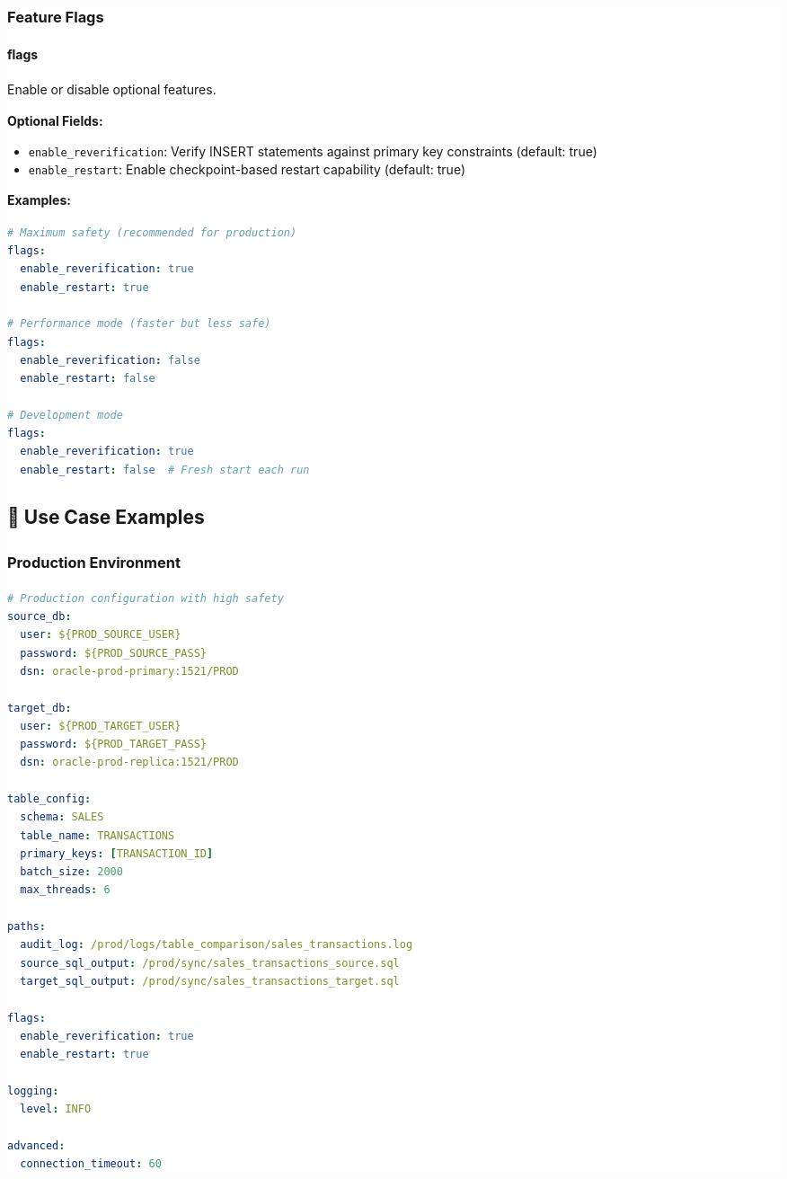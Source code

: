 ### Feature Flags

#### flags
Enable or disable optional features.

**Optional Fields:**
- `enable_reverification`: Verify INSERT statements against primary key constraints (default: true)
- `enable_restart`: Enable checkpoint-based restart capability (default: true)

**Examples:**
```yaml
# Maximum safety (recommended for production)
flags:
  enable_reverification: true
  enable_restart: true

# Performance mode (faster but less safe)
flags:
  enable_reverification: false
  enable_restart: false

# Development mode
flags:
  enable_reverification: true
  enable_restart: false  # Fresh start each run
```

## 🎯 Use Case Examples

### Production Environment
```yaml
# Production configuration with high safety
source_db:
  user: ${PROD_SOURCE_USER}
  password: ${PROD_SOURCE_PASS}
  dsn: oracle-prod-primary:1521/PROD

target_db:
  user: ${PROD_TARGET_USER}
  password: ${PROD_TARGET_PASS}
  dsn: oracle-prod-replica:1521/PROD

table_config:
  schema: SALES
  table_name: TRANSACTIONS
  primary_keys: [TRANSACTION_ID]
  batch_size: 2000
  max_threads: 6

paths:
  audit_log: /prod/logs/table_comparison/sales_transactions.log
  source_sql_output: /prod/sync/sales_transactions_source.sql
  target_sql_output: /prod/sync/sales_transactions_target.sql

flags:
  enable_reverification: true
  enable_restart: true

logging:
  level: INFO

advanced:
  connection_timeout: 60
```